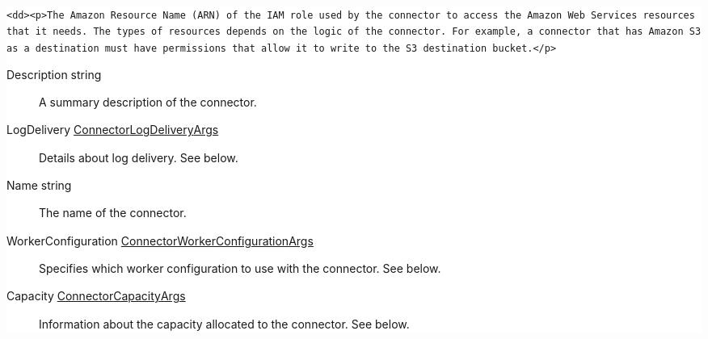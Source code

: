     <dd><p>The Amazon Resource Name (ARN) of the IAM role used by the connector to access the Amazon Web Services resources that it needs. The types of resources depends on the logic of the connector. For example, a connector that has Amazon S3 as a destination must have permissions that allow it to write to the S3 destination bucket.</p>
</dd><dt class="property-optional property-replacement"
            title="Optional">
        <span id="description_csharp">
<a data-swiftype-name="resource-property" data-swiftype-type="text" href="#description_csharp" style="color: inherit; text-decoration: inherit;">Description</a>
</span>
        <span class="property-indicator"></span>
        <span class="property-type">string</span>
    </dt>
    <dd><p>A summary description of the connector.</p>
</dd><dt class="property-optional property-replacement"
            title="Optional">
        <span id="logdelivery_csharp">
<a data-swiftype-name="resource-property" data-swiftype-type="text" href="#logdelivery_csharp" style="color: inherit; text-decoration: inherit;">Log<wbr>Delivery</a>
</span>
        <span class="property-indicator"></span>
        <span class="property-type"><a href="#connectorlogdelivery">Connector<wbr>Log<wbr>Delivery<wbr>Args</a></span>
    </dt>
    <dd><p>Details about log delivery. See below.</p>
</dd><dt class="property-optional property-replacement"
            title="Optional">
        <span id="name_csharp">
<a data-swiftype-name="resource-property" data-swiftype-type="text" href="#name_csharp" style="color: inherit; text-decoration: inherit;">Name</a>
</span>
        <span class="property-indicator"></span>
        <span class="property-type">string</span>
    </dt>
    <dd><p>The name of the connector.</p>
</dd><dt class="property-optional property-replacement"
            title="Optional">
        <span id="workerconfiguration_csharp">
<a data-swiftype-name="resource-property" data-swiftype-type="text" href="#workerconfiguration_csharp" style="color: inherit; text-decoration: inherit;">Worker<wbr>Configuration</a>
</span>
        <span class="property-indicator"></span>
        <span class="property-type"><a href="#connectorworkerconfiguration">Connector<wbr>Worker<wbr>Configuration<wbr>Args</a></span>
    </dt>
    <dd><p>Specifies which worker configuration to use with the connector. See below.</p>
</dd></dl>
</pulumi-choosable>
</div>

<div>
<pulumi-choosable type="language" values="go">
<dl class="resources-properties"><dt class="property-required"
            title="Required">
        <span id="capacity_go">
<a data-swiftype-name="resource-property" data-swiftype-type="text" href="#capacity_go" style="color: inherit; text-decoration: inherit;">Capacity</a>
</span>
        <span class="property-indicator"></span>
        <span class="property-type"><a href="#connectorcapacity">Connector<wbr>Capacity<wbr>Args</a></span>
    </dt>
    <dd><p>Information about the capacity allocated to the connector. See below.</p>
</dd><dt class="property-required property-replacement"
            title="Required">
